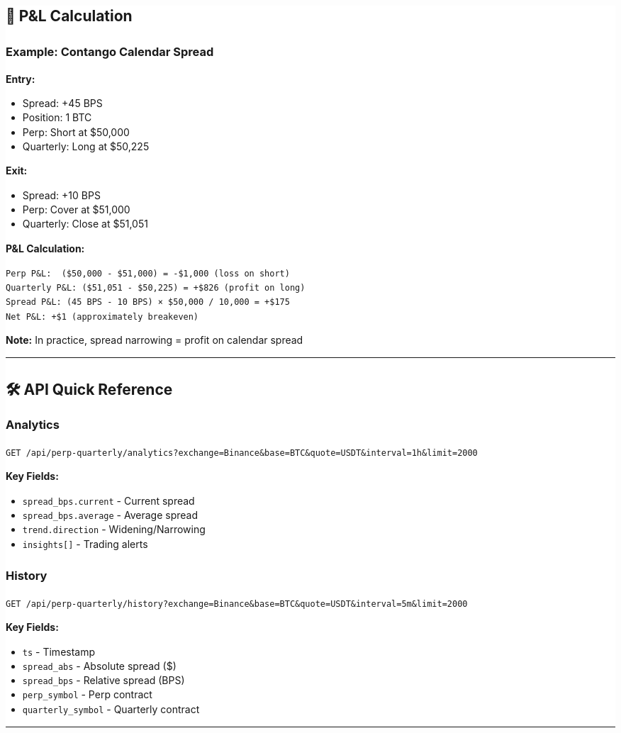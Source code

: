 ## 🧮 P&L Calculation

### Example: Contango Calendar Spread

**Entry:**

-   Spread: +45 BPS
-   Position: 1 BTC
-   Perp: Short at $50,000
-   Quarterly: Long at $50,225

**Exit:**

-   Spread: +10 BPS
-   Perp: Cover at $51,000
-   Quarterly: Close at $51,051

**P&L Calculation:**

```
Perp P&L:  ($50,000 - $51,000) = -$1,000 (loss on short)
Quarterly P&L: ($51,051 - $50,225) = +$826 (profit on long)
Spread P&L: (45 BPS - 10 BPS) × $50,000 / 10,000 = +$175
Net P&L: +$1 (approximately breakeven)
```

**Note:** In practice, spread narrowing = profit on calendar spread

---

## 🛠️ API Quick Reference

### Analytics

```
GET /api/perp-quarterly/analytics?exchange=Binance&base=BTC&quote=USDT&interval=1h&limit=2000
```

**Key Fields:**

-   `spread_bps.current` - Current spread
-   `spread_bps.average` - Average spread
-   `trend.direction` - Widening/Narrowing
-   `insights[]` - Trading alerts

### History

```
GET /api/perp-quarterly/history?exchange=Binance&base=BTC&quote=USDT&interval=5m&limit=2000
```

**Key Fields:**

-   `ts` - Timestamp
-   `spread_abs` - Absolute spread ($)
-   `spread_bps` - Relative spread (BPS)
-   `perp_symbol` - Perp contract
-   `quarterly_symbol` - Quarterly contract

---